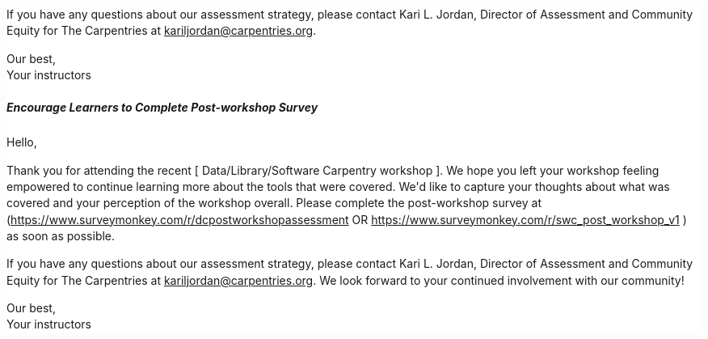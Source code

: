 If you have any questions about our assessment strategy, please contact Kari L. Jordan, Director of Assessment and Community Equity for The Carpentries at kariljordan@carpentries.org.

Our best,  
Your instructors

##### Encourage Learners to Complete Post-workshop Survey

Hello,

Thank you for attending the recent [ Data/Library/Software Carpentry workshop ]. We hope you left your workshop feeling empowered to continue learning more about the tools that were covered. We'd like to capture your thoughts about what was covered and your perception of the workshop overall. Please complete the post-workshop survey at (https://www.surveymonkey.com/r/dcpostworkshopassessment OR https://www.surveymonkey.com/r/swc_post_workshop_v1 ) as soon as possible.

If you have any questions about our assessment strategy, please contact Kari L. Jordan, Director of Assessment and Community Equity for The Carpentries at kariljordan@carpentries.org. We look forward to your continued involvement with our community!

Our best,  
Your instructors


























